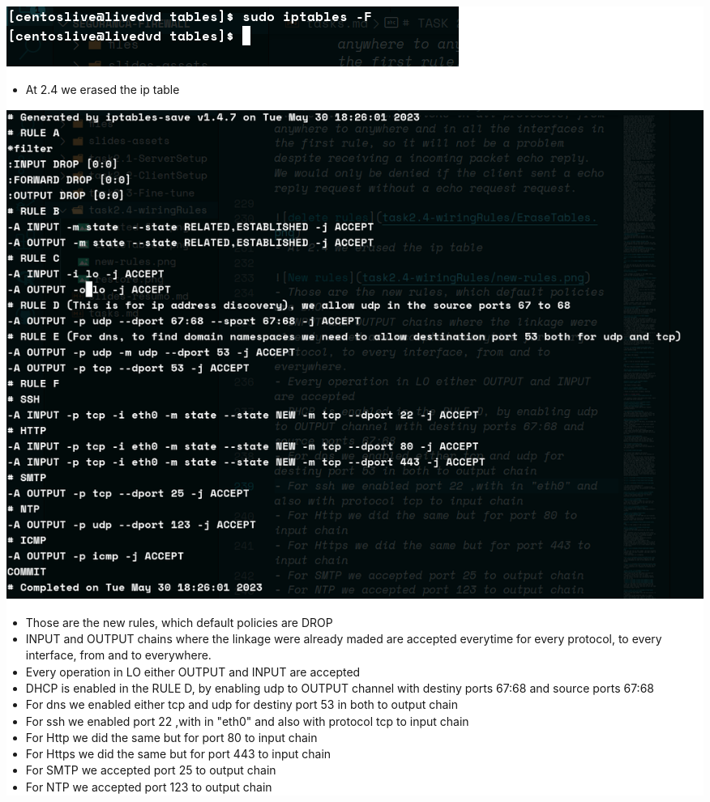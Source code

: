 ![delete rules](task2.4-wiringRules/EraseTables.png)
- At 2.4 we erased the ip table

![New rules](task2.4-wiringRules/new-rules.png)

- Those are the new rules, which default policies are DROP
- INPUT and OUTPUT chains where the linkage were already maded are accepted everytime for every protocol, to every interface, from and to everywhere.
- Every operation in LO either OUTPUT and INPUT are accepted
- DHCP is enabled in the RULE D, by enabling udp to OUTPUT channel with destiny ports 67:68 and source ports 67:68
- For dns we enabled either tcp and udp for destiny port 53 in both to output chain
- For ssh we enabled port 22 ,with in "eth0" and also with protocol tcp to input chain
- For Http we did the same but for port 80 to input chain
- For Https we did the same but for port 443 to input chain
- For SMTP we accepted port 25 to output chain
- For NTP we accepted port 123 to output chain

